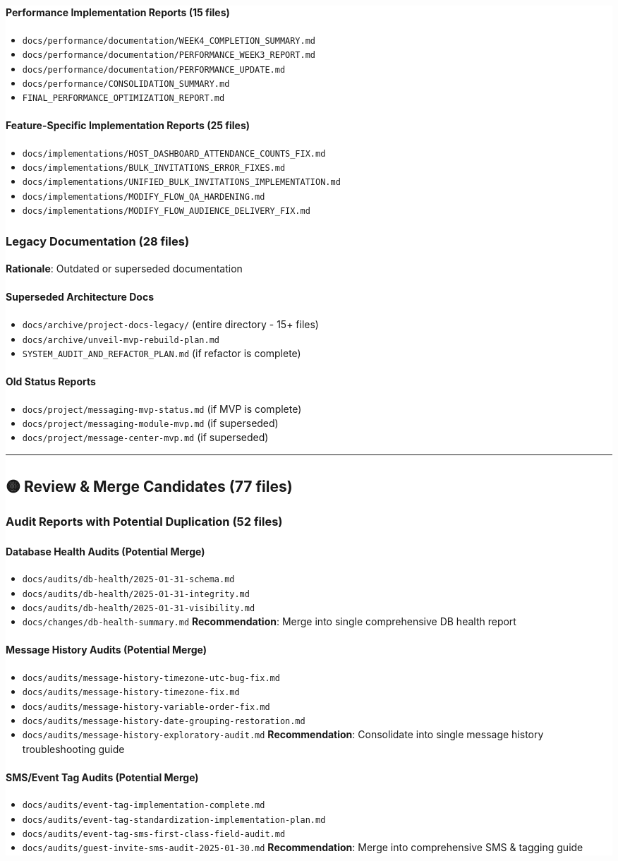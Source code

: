 #### Performance Implementation Reports (15 files)
- `docs/performance/documentation/WEEK4_COMPLETION_SUMMARY.md`
- `docs/performance/documentation/PERFORMANCE_WEEK3_REPORT.md`
- `docs/performance/documentation/PERFORMANCE_UPDATE.md`
- `docs/performance/CONSOLIDATION_SUMMARY.md`
- `FINAL_PERFORMANCE_OPTIMIZATION_REPORT.md`

#### Feature-Specific Implementation Reports (25 files)
- `docs/implementations/HOST_DASHBOARD_ATTENDANCE_COUNTS_FIX.md`
- `docs/implementations/BULK_INVITATIONS_ERROR_FIXES.md`
- `docs/implementations/UNIFIED_BULK_INVITATIONS_IMPLEMENTATION.md`
- `docs/implementations/MODIFY_FLOW_QA_HARDENING.md`
- `docs/implementations/MODIFY_FLOW_AUDIENCE_DELIVERY_FIX.md`

### Legacy Documentation (28 files)
**Rationale**: Outdated or superseded documentation

#### Superseded Architecture Docs
- `docs/archive/project-docs-legacy/` (entire directory - 15+ files)
- `docs/archive/unveil-mvp-rebuild-plan.md`
- `SYSTEM_AUDIT_AND_REFACTOR_PLAN.md` (if refactor is complete)

#### Old Status Reports
- `docs/project/messaging-mvp-status.md` (if MVP is complete)
- `docs/project/messaging-module-mvp.md` (if superseded)
- `docs/project/message-center-mvp.md` (if superseded)

---

## 🟡 Review & Merge Candidates (77 files)

### Audit Reports with Potential Duplication (52 files)

#### Database Health Audits (Potential Merge)
- `docs/audits/db-health/2025-01-31-schema.md`
- `docs/audits/db-health/2025-01-31-integrity.md`
- `docs/audits/db-health/2025-01-31-visibility.md`
- `docs/changes/db-health-summary.md`
**Recommendation**: Merge into single comprehensive DB health report

#### Message History Audits (Potential Merge)
- `docs/audits/message-history-timezone-utc-bug-fix.md`
- `docs/audits/message-history-timezone-fix.md`
- `docs/audits/message-history-variable-order-fix.md`
- `docs/audits/message-history-date-grouping-restoration.md`
- `docs/audits/message-history-exploratory-audit.md`
**Recommendation**: Consolidate into single message history troubleshooting guide

#### SMS/Event Tag Audits (Potential Merge)
- `docs/audits/event-tag-implementation-complete.md`
- `docs/audits/event-tag-standardization-implementation-plan.md`
- `docs/audits/event-tag-sms-first-class-field-audit.md`
- `docs/audits/guest-invite-sms-audit-2025-01-30.md`
**Recommendation**: Merge into comprehensive SMS & tagging guide
